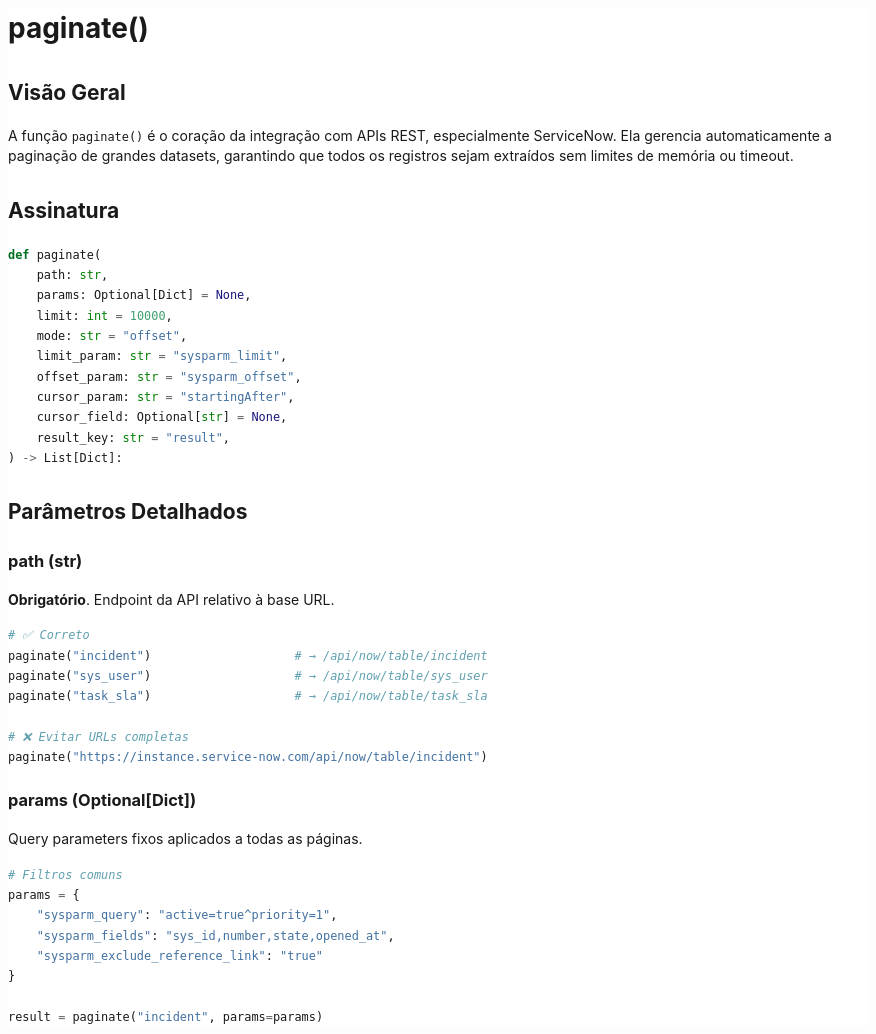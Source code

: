 # paginate()

## Visão Geral

A função `paginate()` é o coração da integração com APIs REST, especialmente ServiceNow. Ela gerencia automaticamente a paginação de grandes datasets, garantindo que todos os registros sejam extraídos sem limites de memória ou timeout.

## Assinatura

```python
def paginate(
    path: str,
    params: Optional[Dict] = None,
    limit: int = 10000,
    mode: str = "offset",
    limit_param: str = "sysparm_limit",
    offset_param: str = "sysparm_offset",
    cursor_param: str = "startingAfter",
    cursor_field: Optional[str] = None,
    result_key: str = "result",
) -> List[Dict]:
```

## Parâmetros Detalhados

### path (str)
**Obrigatório**. Endpoint da API relativo à base URL.

```python
# ✅ Correto
paginate("incident")                    # → /api/now/table/incident
paginate("sys_user")                    # → /api/now/table/sys_user
paginate("task_sla")                    # → /api/now/table/task_sla

# ❌ Evitar URLs completas
paginate("https://instance.service-now.com/api/now/table/incident")
```

### params (Optional[Dict])
Query parameters fixos aplicados a todas as páginas.

```python
# Filtros comuns
params = {
    "sysparm_query": "active=true^priority=1",
    "sysparm_fields": "sys_id,number,state,opened_at",
    "sysparm_exclude_reference_link": "true"
}

result = paginate("incident", params=params)
```
